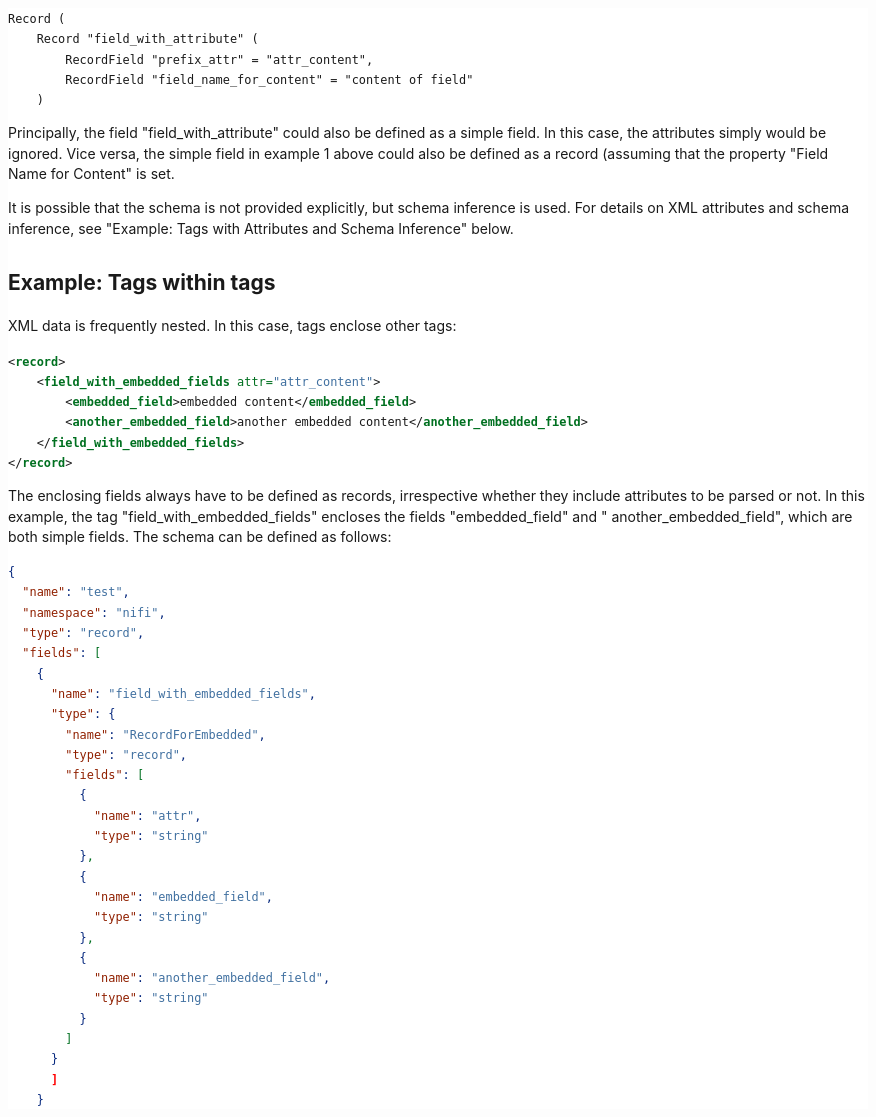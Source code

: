```
Record (
    Record "field_with_attribute" (
        RecordField "prefix_attr" = "attr_content",
        RecordField "field_name_for_content" = "content of field"
    )
```

Principally, the field "field\_with\_attribute" could also be defined as a simple field. In this case, the attributes
simply would be ignored. Vice versa, the simple field in example 1 above could also be defined as a record (assuming
that the property "Field Name for Content" is set.

It is possible that the schema is not provided explicitly, but schema inference is used. For details on XML attributes
and schema inference, see "Example: Tags with Attributes and Schema Inference" below.

## Example: Tags within tags

XML data is frequently nested. In this case, tags enclose other tags:

```xml
<record>
    <field_with_embedded_fields attr="attr_content">
        <embedded_field>embedded content</embedded_field>
        <another_embedded_field>another embedded content</another_embedded_field>
    </field_with_embedded_fields>
</record>
```

The enclosing fields always have to be defined as records, irrespective whether they include attributes to be parsed or
not. In this example, the tag "field\_with\_embedded\_fields" encloses the fields "embedded\_field" and "
another\_embedded\_field", which are both simple fields. The schema can be defined as follows:

```json
{
  "name": "test",
  "namespace": "nifi",
  "type": "record",
  "fields": [
    {
      "name": "field_with_embedded_fields",
      "type": {
        "name": "RecordForEmbedded",
        "type": "record",
        "fields": [
          {
            "name": "attr",
            "type": "string"
          },
          {
            "name": "embedded_field",
            "type": "string"
          },
          {
            "name": "another_embedded_field",
            "type": "string"
          }
        ]
      }
      ]
    }
```
